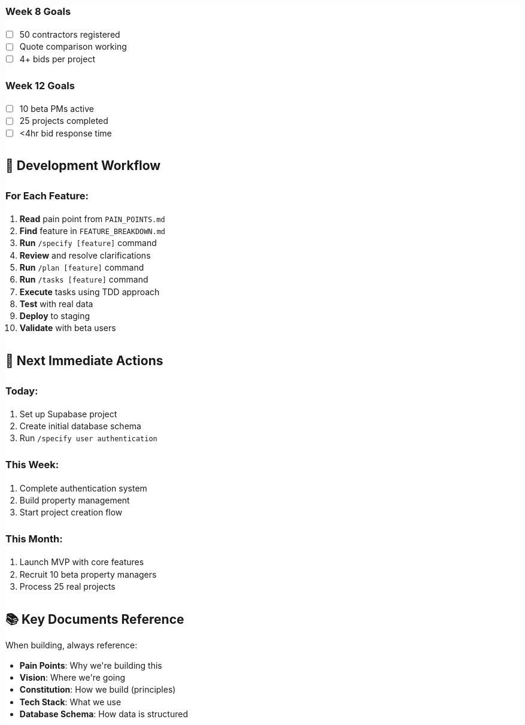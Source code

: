 ### Week 8 Goals
- [ ] 50 contractors registered
- [ ] Quote comparison working
- [ ] 4+ bids per project

### Week 12 Goals
- [ ] 10 beta PMs active
- [ ] 25 projects completed
- [ ] <4hr bid response time

## 🔄 Development Workflow

### For Each Feature:
1. **Read** pain point from `PAIN_POINTS.md`
2. **Find** feature in `FEATURE_BREAKDOWN.md`
3. **Run** `/specify [feature]` command
4. **Review** and resolve clarifications
5. **Run** `/plan [feature]` command
6. **Run** `/tasks [feature]` command
7. **Execute** tasks using TDD approach
8. **Test** with real data
9. **Deploy** to staging
10. **Validate** with beta users

## 🎯 Next Immediate Actions

### Today:
1. Set up Supabase project
2. Create initial database schema
3. Run `/specify user authentication`

### This Week:
1. Complete authentication system
2. Build property management
3. Start project creation flow

### This Month:
1. Launch MVP with core features
2. Recruit 10 beta property managers
3. Process 25 real projects

## 📚 Key Documents Reference

When building, always reference:
- **Pain Points**: Why we're building this
- **Vision**: Where we're going
- **Constitution**: How we build (principles)
- **Tech Stack**: What we use
- **Database Schema**: How data is structured
